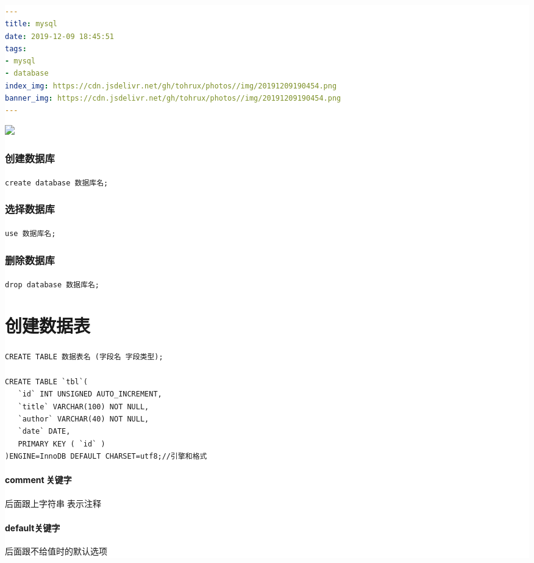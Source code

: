```yaml
---
title: mysql
date: 2019-12-09 18:45:51
tags:
- mysql
- database
index_img: https://cdn.jsdelivr.net/gh/tohrux/photos//img/20191209190454.png
banner_img: https://cdn.jsdelivr.net/gh/tohrux/photos//img/20191209190454.png
---
```


 ![](https://cdn.jsdelivr.net/gh/tohrux/photos//img/20191209190454.png)

### 创建数据库

```mysql
create database 数据库名;
```

### 选择数据库

```mysql
use 数据库名;
```

### 删除数据库

```mysql
drop database 数据库名;
```

# 创建数据表

```mysql
CREATE TABLE 数据表名 (字段名 字段类型);

CREATE TABLE `tbl`(
   `id` INT UNSIGNED AUTO_INCREMENT,
   `title` VARCHAR(100) NOT NULL,
   `author` VARCHAR(40) NOT NULL,
   `date` DATE,
   PRIMARY KEY ( `id` )
)ENGINE=InnoDB DEFAULT CHARSET=utf8;//引擎和格式
```

#### comment 关键字

后面跟上字符串 表示注释

#### default关键字

后面跟不给值时的默认选项
